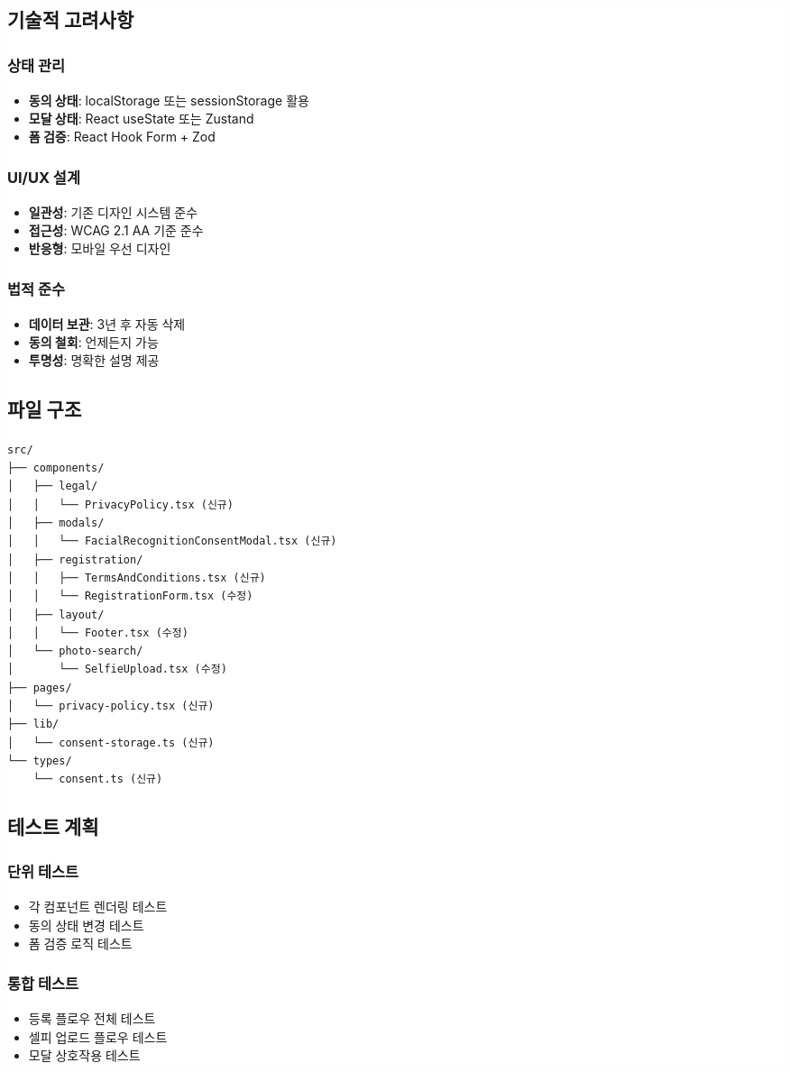 ## 기술적 고려사항

### 상태 관리
- **동의 상태**: localStorage 또는 sessionStorage 활용
- **모달 상태**: React useState 또는 Zustand
- **폼 검증**: React Hook Form + Zod

### UI/UX 설계
- **일관성**: 기존 디자인 시스템 준수
- **접근성**: WCAG 2.1 AA 기준 준수
- **반응형**: 모바일 우선 디자인

### 법적 준수
- **데이터 보관**: 3년 후 자동 삭제
- **동의 철회**: 언제든지 가능
- **투명성**: 명확한 설명 제공

## 파일 구조

```
src/
├── components/
│   ├── legal/
│   │   └── PrivacyPolicy.tsx (신규)
│   ├── modals/
│   │   └── FacialRecognitionConsentModal.tsx (신규)
│   ├── registration/
│   │   ├── TermsAndConditions.tsx (신규)
│   │   └── RegistrationForm.tsx (수정)
│   ├── layout/
│   │   └── Footer.tsx (수정)
│   └── photo-search/
│       └── SelfieUpload.tsx (수정)
├── pages/
│   └── privacy-policy.tsx (신규)
├── lib/
│   └── consent-storage.ts (신규)
└── types/
    └── consent.ts (신규)
```

## 테스트 계획

### 단위 테스트
- 각 컴포넌트 렌더링 테스트
- 동의 상태 변경 테스트
- 폼 검증 로직 테스트

### 통합 테스트
- 등록 플로우 전체 테스트
- 셀피 업로드 플로우 테스트
- 모달 상호작용 테스트
